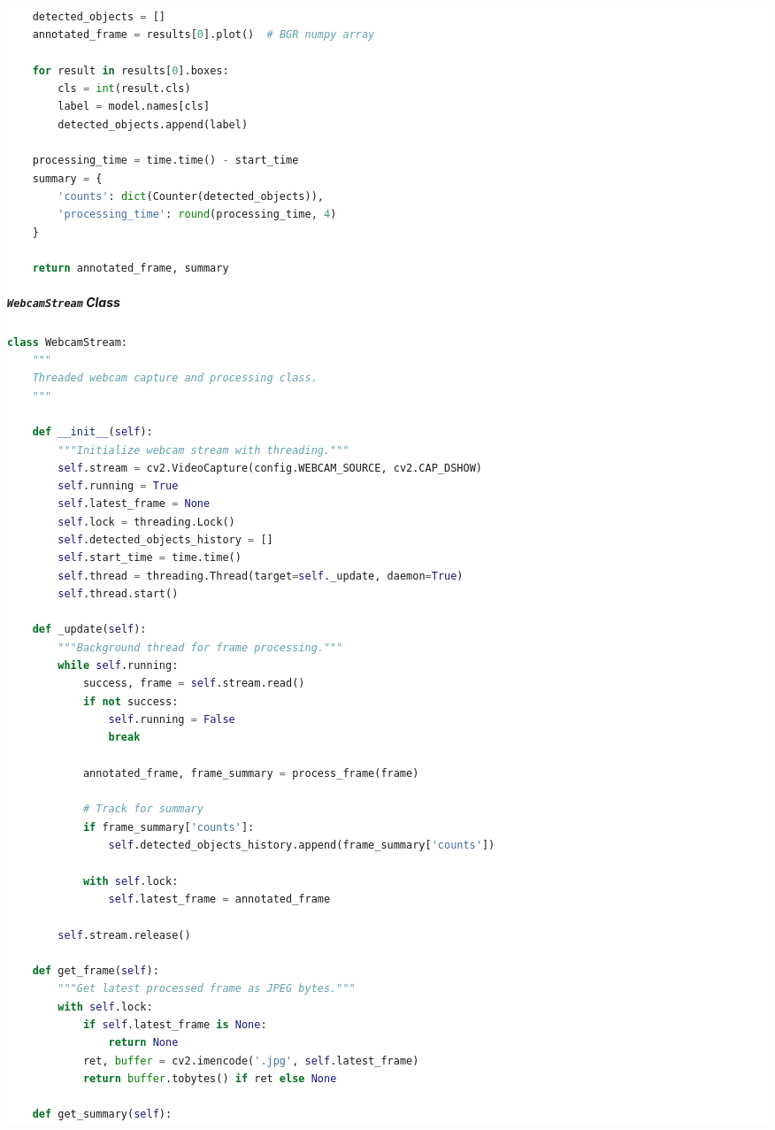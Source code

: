 ```python
    detected_objects = []
    annotated_frame = results[0].plot()  # BGR numpy array
    
    for result in results[0].boxes:
        cls = int(result.cls)
        label = model.names[cls]
        detected_objects.append(label)
    
    processing_time = time.time() - start_time
    summary = {
        'counts': dict(Counter(detected_objects)),
        'processing_time': round(processing_time, 4)
    }
    
    return annotated_frame, summary
```

##### `WebcamStream` Class
```python
class WebcamStream:
    """
    Threaded webcam capture and processing class.
    """
    
    def __init__(self):
        """Initialize webcam stream with threading."""
        self.stream = cv2.VideoCapture(config.WEBCAM_SOURCE, cv2.CAP_DSHOW)
        self.running = True
        self.latest_frame = None
        self.lock = threading.Lock()
        self.detected_objects_history = []
        self.start_time = time.time()
        self.thread = threading.Thread(target=self._update, daemon=True)
        self.thread.start()
    
    def _update(self):
        """Background thread for frame processing."""
        while self.running:
            success, frame = self.stream.read()
            if not success:
                self.running = False
                break
            
            annotated_frame, frame_summary = process_frame(frame)
            
            # Track for summary
            if frame_summary['counts']:
                self.detected_objects_history.append(frame_summary['counts'])
            
            with self.lock:
                self.latest_frame = annotated_frame
        
        self.stream.release()
    
    def get_frame(self):
        """Get latest processed frame as JPEG bytes."""
        with self.lock:
            if self.latest_frame is None:
                return None
            ret, buffer = cv2.imencode('.jpg', self.latest_frame)
            return buffer.tobytes() if ret else None
    
    def get_summary(self):
```